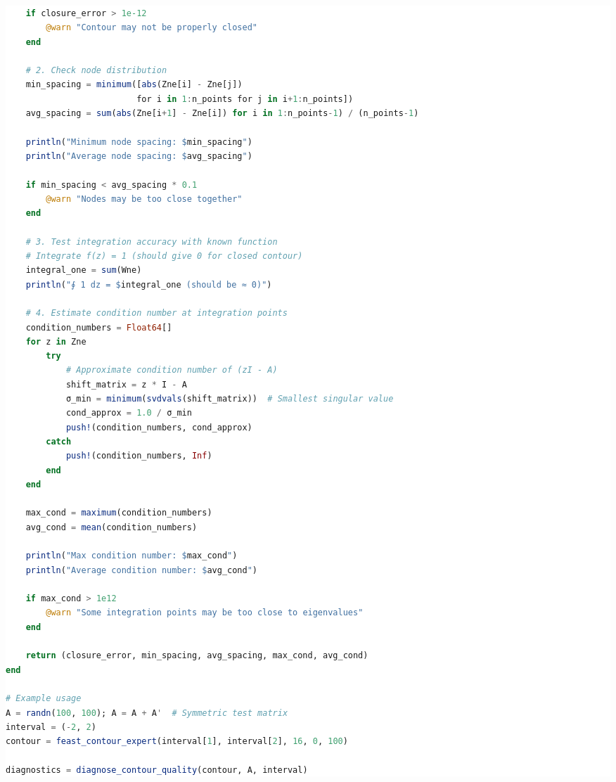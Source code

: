 ```julia
    if closure_error > 1e-12
        @warn "Contour may not be properly closed"
    end
    
    # 2. Check node distribution
    min_spacing = minimum([abs(Zne[i] - Zne[j]) 
                          for i in 1:n_points for j in i+1:n_points])
    avg_spacing = sum(abs(Zne[i+1] - Zne[i]) for i in 1:n_points-1) / (n_points-1)
    
    println("Minimum node spacing: $min_spacing")
    println("Average node spacing: $avg_spacing")
    
    if min_spacing < avg_spacing * 0.1
        @warn "Nodes may be too close together"
    end
    
    # 3. Test integration accuracy with known function
    # Integrate f(z) = 1 (should give 0 for closed contour)
    integral_one = sum(Wne)
    println("∮ 1 dz = $integral_one (should be ≈ 0)")
    
    # 4. Estimate condition number at integration points
    condition_numbers = Float64[]
    for z in Zne
        try
            # Approximate condition number of (zI - A)
            shift_matrix = z * I - A
            σ_min = minimum(svdvals(shift_matrix))  # Smallest singular value
            cond_approx = 1.0 / σ_min
            push!(condition_numbers, cond_approx)
        catch
            push!(condition_numbers, Inf)
        end
    end
    
    max_cond = maximum(condition_numbers)
    avg_cond = mean(condition_numbers)
    
    println("Max condition number: $max_cond")
    println("Average condition number: $avg_cond") 
    
    if max_cond > 1e12
        @warn "Some integration points may be too close to eigenvalues"
    end
    
    return (closure_error, min_spacing, avg_spacing, max_cond, avg_cond)
end

# Example usage
A = randn(100, 100); A = A + A'  # Symmetric test matrix
interval = (-2, 2)
contour = feast_contour_expert(interval[1], interval[2], 16, 0, 100)

diagnostics = diagnose_contour_quality(contour, A, interval)
```
